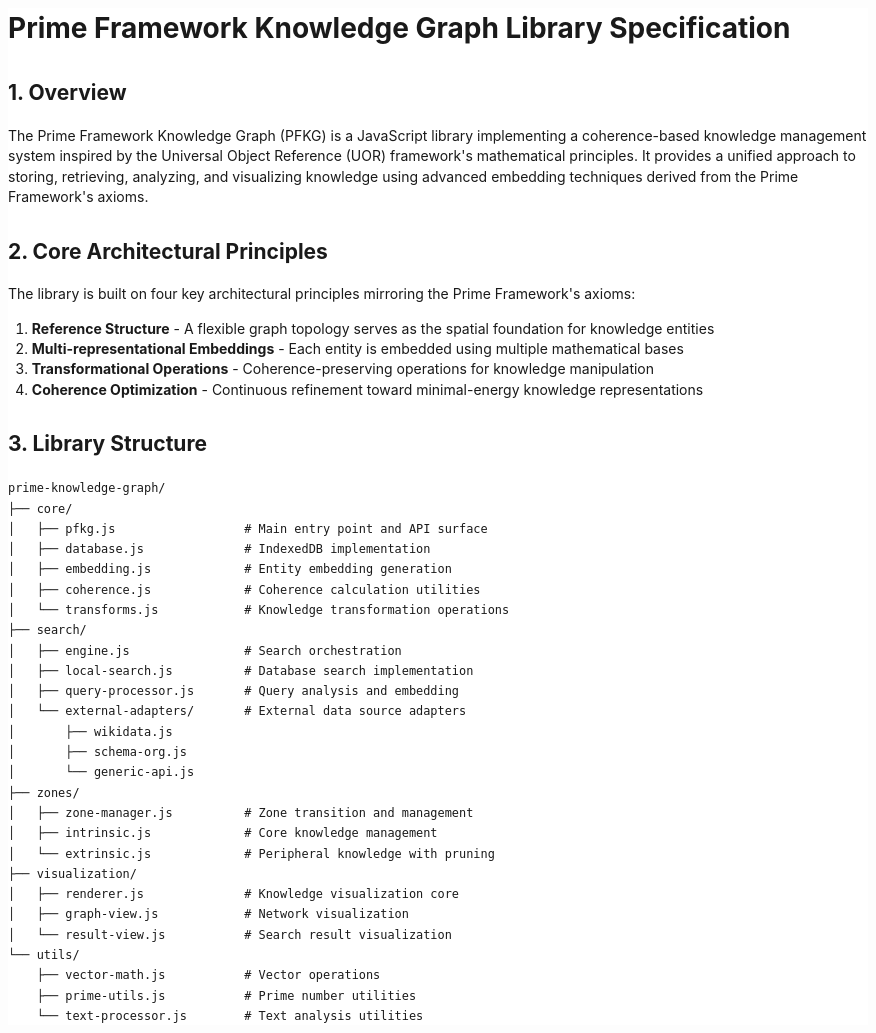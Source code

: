 # Prime Framework Knowledge Graph Library Specification

## 1. Overview

The Prime Framework Knowledge Graph (PFKG) is a JavaScript library implementing a coherence-based knowledge management system inspired by the Universal Object Reference (UOR) framework's mathematical principles. It provides a unified approach to storing, retrieving, analyzing, and visualizing knowledge using advanced embedding techniques derived from the Prime Framework's axioms.

## 2. Core Architectural Principles

The library is built on four key architectural principles mirroring the Prime Framework's axioms:

1. **Reference Structure** - A flexible graph topology serves as the spatial foundation for knowledge entities
2. **Multi-representational Embeddings** - Each entity is embedded using multiple mathematical bases
3. **Transformational Operations** - Coherence-preserving operations for knowledge manipulation
4. **Coherence Optimization** - Continuous refinement toward minimal-energy knowledge representations

## 3. Library Structure

```
prime-knowledge-graph/
├── core/
│   ├── pfkg.js                  # Main entry point and API surface
│   ├── database.js              # IndexedDB implementation
│   ├── embedding.js             # Entity embedding generation
│   ├── coherence.js             # Coherence calculation utilities
│   └── transforms.js            # Knowledge transformation operations
├── search/
│   ├── engine.js                # Search orchestration
│   ├── local-search.js          # Database search implementation
│   ├── query-processor.js       # Query analysis and embedding
│   └── external-adapters/       # External data source adapters
│       ├── wikidata.js
│       ├── schema-org.js
│       └── generic-api.js
├── zones/
│   ├── zone-manager.js          # Zone transition and management
│   ├── intrinsic.js             # Core knowledge management
│   └── extrinsic.js             # Peripheral knowledge with pruning
├── visualization/
│   ├── renderer.js              # Knowledge visualization core
│   ├── graph-view.js            # Network visualization
│   └── result-view.js           # Search result visualization
└── utils/
    ├── vector-math.js           # Vector operations
    ├── prime-utils.js           # Prime number utilities
    └── text-processor.js        # Text analysis utilities
```
